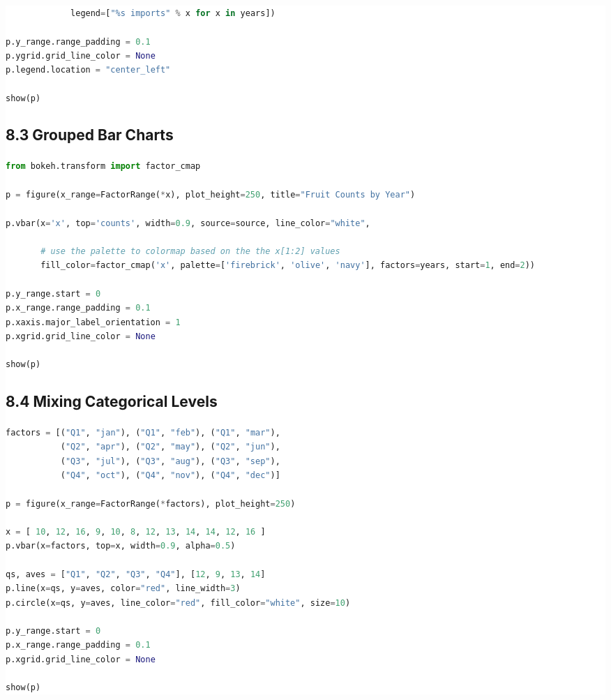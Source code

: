 ```python
             legend=["%s imports" % x for x in years])

p.y_range.range_padding = 0.1
p.ygrid.grid_line_color = None
p.legend.location = "center_left"

show(p)
```



## 8.3 Grouped Bar Charts

```python
from bokeh.transform import factor_cmap

p = figure(x_range=FactorRange(*x), plot_height=250, title="Fruit Counts by Year")

p.vbar(x='x', top='counts', width=0.9, source=source, line_color="white",

       # use the palette to colormap based on the the x[1:2] values
       fill_color=factor_cmap('x', palette=['firebrick', 'olive', 'navy'], factors=years, start=1, end=2))

p.y_range.start = 0
p.x_range.range_padding = 0.1
p.xaxis.major_label_orientation = 1
p.xgrid.grid_line_color = None

show(p)
```



## 8.4 Mixing Categorical Levels

```python
factors = [("Q1", "jan"), ("Q1", "feb"), ("Q1", "mar"),
           ("Q2", "apr"), ("Q2", "may"), ("Q2", "jun"),
           ("Q3", "jul"), ("Q3", "aug"), ("Q3", "sep"),
           ("Q4", "oct"), ("Q4", "nov"), ("Q4", "dec")]

p = figure(x_range=FactorRange(*factors), plot_height=250)

x = [ 10, 12, 16, 9, 10, 8, 12, 13, 14, 14, 12, 16 ]
p.vbar(x=factors, top=x, width=0.9, alpha=0.5)

qs, aves = ["Q1", "Q2", "Q3", "Q4"], [12, 9, 13, 14]
p.line(x=qs, y=aves, color="red", line_width=3)
p.circle(x=qs, y=aves, line_color="red", fill_color="white", size=10)

p.y_range.start = 0
p.x_range.range_padding = 0.1
p.xgrid.grid_line_color = None

show(p)
```
